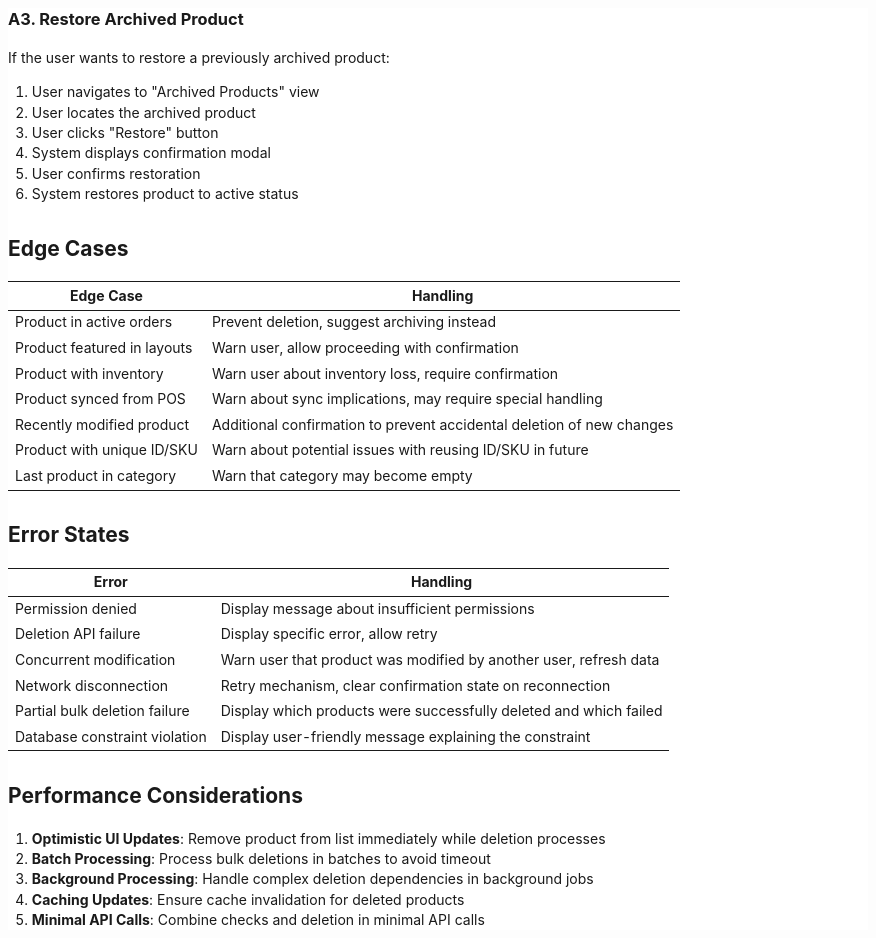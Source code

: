 ### A3. Restore Archived Product

If the user wants to restore a previously archived product:

1. User navigates to "Archived Products" view
2. User locates the archived product
3. User clicks "Restore" button
4. System displays confirmation modal
5. User confirms restoration
6. System restores product to active status

## Edge Cases

| Edge Case | Handling |
|-----------|----------|
| Product in active orders | Prevent deletion, suggest archiving instead |
| Product featured in layouts | Warn user, allow proceeding with confirmation |
| Product with inventory | Warn user about inventory loss, require confirmation |
| Product synced from POS | Warn about sync implications, may require special handling |
| Recently modified product | Additional confirmation to prevent accidental deletion of new changes |
| Product with unique ID/SKU | Warn about potential issues with reusing ID/SKU in future |
| Last product in category | Warn that category may become empty |

## Error States

| Error | Handling |
|-------|----------|
| Permission denied | Display message about insufficient permissions |
| Deletion API failure | Display specific error, allow retry |
| Concurrent modification | Warn user that product was modified by another user, refresh data |
| Network disconnection | Retry mechanism, clear confirmation state on reconnection |
| Partial bulk deletion failure | Display which products were successfully deleted and which failed |
| Database constraint violation | Display user-friendly message explaining the constraint |

## Performance Considerations

1. **Optimistic UI Updates**: Remove product from list immediately while deletion processes
2. **Batch Processing**: Process bulk deletions in batches to avoid timeout
3. **Background Processing**: Handle complex deletion dependencies in background jobs
4. **Caching Updates**: Ensure cache invalidation for deleted products
5. **Minimal API Calls**: Combine checks and deletion in minimal API calls
